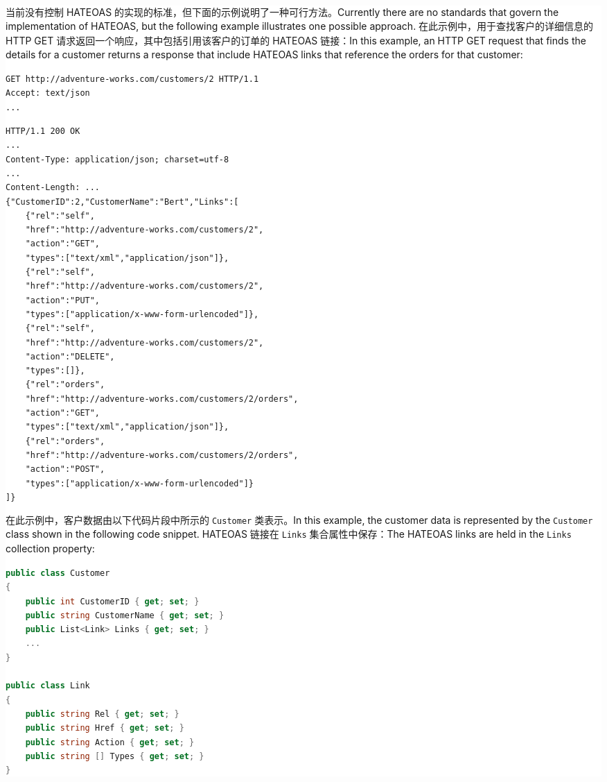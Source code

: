 
<span data-ttu-id="f63b8-143">当前没有控制 HATEOAS 的实现的标准，但下面的示例说明了一种可行方法。</span><span class="sxs-lookup"><span data-stu-id="f63b8-143">Currently there are no standards that govern the implementation of HATEOAS, but the following example illustrates one possible approach.</span></span> <span data-ttu-id="f63b8-144">在此示例中，用于查找客户的详细信息的 HTTP GET 请求返回一个响应，其中包括引用该客户的订单的 HATEOAS 链接：</span><span class="sxs-lookup"><span data-stu-id="f63b8-144">In this example, an HTTP GET request that finds the details for a customer returns a response that include HATEOAS links that reference the orders for that customer:</span></span>

```HTTP
GET http://adventure-works.com/customers/2 HTTP/1.1
Accept: text/json
...
```

```HTTP
HTTP/1.1 200 OK
...
Content-Type: application/json; charset=utf-8
...
Content-Length: ...
{"CustomerID":2,"CustomerName":"Bert","Links":[
    {"rel":"self",
    "href":"http://adventure-works.com/customers/2",
    "action":"GET",
    "types":["text/xml","application/json"]},
    {"rel":"self",
    "href":"http://adventure-works.com/customers/2",
    "action":"PUT",
    "types":["application/x-www-form-urlencoded"]},
    {"rel":"self",
    "href":"http://adventure-works.com/customers/2",
    "action":"DELETE",
    "types":[]},
    {"rel":"orders",
    "href":"http://adventure-works.com/customers/2/orders",
    "action":"GET",
    "types":["text/xml","application/json"]},
    {"rel":"orders",
    "href":"http://adventure-works.com/customers/2/orders",
    "action":"POST",
    "types":["application/x-www-form-urlencoded"]}
]}
```

<span data-ttu-id="f63b8-145">在此示例中，客户数据由以下代码片段中所示的 `Customer` 类表示。</span><span class="sxs-lookup"><span data-stu-id="f63b8-145">In this example, the customer data is represented by the `Customer` class shown in the following code snippet.</span></span> <span data-ttu-id="f63b8-146">HATEOAS 链接在 `Links` 集合属性中保存：</span><span class="sxs-lookup"><span data-stu-id="f63b8-146">The HATEOAS links are held in the `Links` collection property:</span></span>

```csharp
public class Customer
{
    public int CustomerID { get; set; }
    public string CustomerName { get; set; }
    public List<Link> Links { get; set; }
    ...
}

public class Link
{
    public string Rel { get; set; }
    public string Href { get; set; }
    public string Action { get; set; }
    public string [] Types { get; set; }
}
```